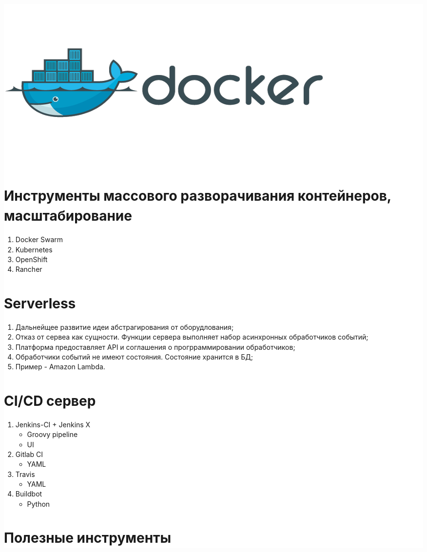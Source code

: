 ![](./pix/docker.png)

# Инструменты массового разворачивания контейнеров, масштабирование

 1. Docker Swarm
 1. Kubernetes
 1. OpenShift
 1. Rancher

# Serverless

 1. Дальнейщее развитие идеи абстрагирования от оборудлования;
 1. Отказ от сервеа как сущности. Функции сервера выполняет набор асинхронных
    обработчиков событий;
 1. Платформа предоставляет API и соглашения о прогрраммировании обработчиков;
 1. Обработчики событий не имеют состояния. Состояние хранится в БД;
 1. Пример - Amazon Lambda.

# CI/CD сервер

 1. Jenkins-CI + Jenkins X
    - Groovy pipeline
    - UI
 1. Gitlab CI
    - YAML
 1. Travis
    - YAML
 1. Buildbot
    - Python

# Полезные инструменты
